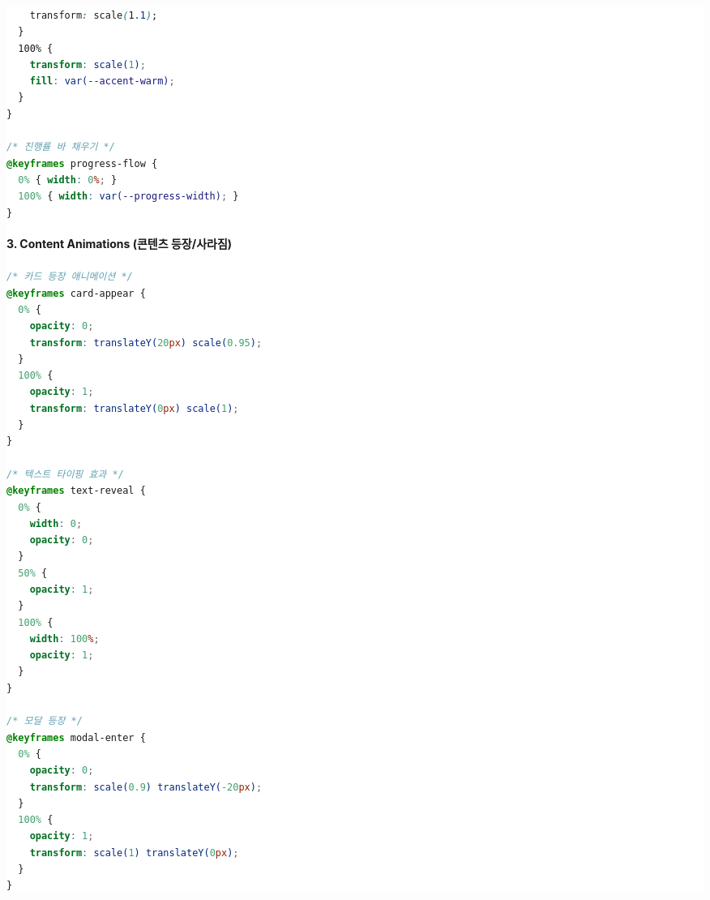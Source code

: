 ```css
    transform: scale(1.1);
  }
  100% { 
    transform: scale(1);
    fill: var(--accent-warm);
  }
}

/* 진행률 바 채우기 */
@keyframes progress-flow {
  0% { width: 0%; }
  100% { width: var(--progress-width); }
}
```

#### 3. **Content Animations** (콘텐츠 등장/사라짐)
```css
/* 카드 등장 애니메이션 */
@keyframes card-appear {
  0% {
    opacity: 0;
    transform: translateY(20px) scale(0.95);
  }
  100% {
    opacity: 1;
    transform: translateY(0px) scale(1);
  }
}

/* 텍스트 타이핑 효과 */
@keyframes text-reveal {
  0% { 
    width: 0;
    opacity: 0;
  }
  50% { 
    opacity: 1;
  }
  100% { 
    width: 100%;
    opacity: 1;
  }
}

/* 모달 등장 */
@keyframes modal-enter {
  0% {
    opacity: 0;
    transform: scale(0.9) translateY(-20px);
  }
  100% {
    opacity: 1;
    transform: scale(1) translateY(0px);
  }
}
```
